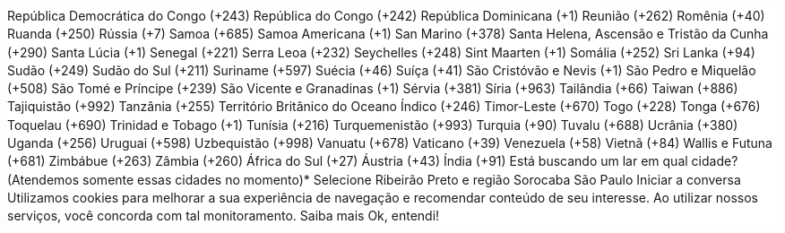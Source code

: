 República Democrática do Congo (+243) 
República do Congo (+242) 
República Dominicana (+1) 
Reunião (+262) 
Romênia (+40) 
Ruanda (+250) 
Rússia (+7) 
Samoa (+685) 
Samoa Americana (+1) 
San Marino (+378) 
Santa Helena, Ascensão e Tristão da Cunha (+290) 
Santa Lúcia (+1) 
Senegal (+221) 
Serra Leoa (+232) 
Seychelles (+248) 
Sint Maarten (+1) 
Somália (+252) 
Sri Lanka (+94) 
Sudão (+249) 
Sudão do Sul (+211) 
Suriname (+597) 
Suécia (+46) 
Suíça (+41) 
São Cristóvão e Nevis (+1) 
São Pedro e Miquelão (+508) 
São Tomé e Príncipe (+239) 
São Vicente e Granadinas (+1) 
Sérvia (+381) 
Síria (+963) 
Tailândia (+66) 
Taiwan (+886) 
Tajiquistão (+992) 
Tanzânia (+255) 
Território Britânico do Oceano Índico (+246) 
Timor-Leste (+670) 
Togo (+228) 
Tonga (+676) 
Toquelau (+690) 
Trinidad e Tobago (+1) 
Tunísia (+216) 
Turquemenistão (+993) 
Turquia (+90) 
Tuvalu (+688) 
Ucrânia (+380) 
Uganda (+256) 
Uruguai (+598) 
Uzbequistão (+998) 
Vanuatu (+678) 
Vaticano (+39) 
Venezuela (+58) 
Vietnã (+84) 
Wallis e Futuna (+681) 
Zimbábue (+263) 
Zâmbia (+260) 
África do Sul (+27) 
Áustria (+43) 
Índia (+91) 
Está buscando um lar em qual cidade? (Atendemos somente essas cidades no momento)*  Selecione  Ribeirão Preto e região Sorocaba São Paulo
Iniciar a conversa 
Utilizamos cookies para melhorar a sua experiência de navegação e recomendar conteúdo de seu interesse. Ao utilizar nossos serviços, você concorda com tal monitoramento.  Saiba mais
Ok, entendi!
